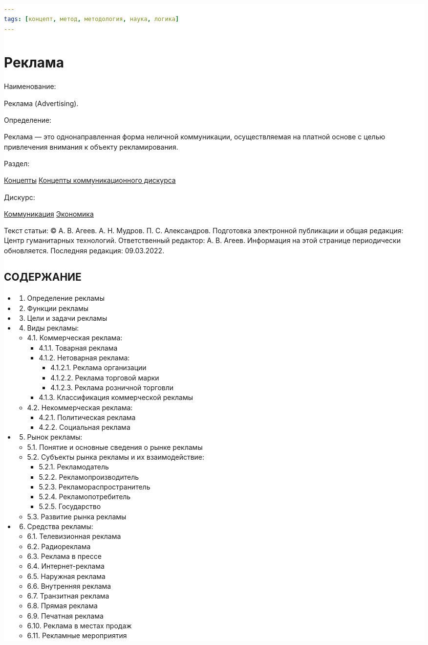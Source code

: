 ```yaml
---
tags: [концепт, метод, методология, наука, логика]
---
```

# Реклама

Наименование:

Реклама (Advertising).

Определение:

Реклама — это однонаправленная форма неличной коммуникации, осуществляемая на платной основе с целью привлечения внимания к объекту рекламирования.

Раздел:

[Концепты](https://gtmarket.ru/concepts/)  [Концепты коммуникационного дискурса](https://gtmarket.ru/concepts/media-concepts)

Дискурс:

[Коммуникация](https://gtmarket.ru/concepts/7132) [Экономика](https://gtmarket.ru/concepts/7120)

Текст статьи: © А. В. Агеев. А. Н. Мудров. П. С. Александров. Подготовка электронной публикации и общая редакция: Центр гуманитарных технологий. Ответственный редактор: А. В. Агеев. Информация на этой странице периодически обновляется. Последняя редакция: 09.03.2022.

## СОДЕРЖАНИЕ

- 1. Определение рекламы
- 2. Функции рекламы
- 3. Цели и задачи рекламы
- 4. Виды рекламы:
  - 4.1. Коммерческая реклама:
    - 4.1.1. Товарная реклама
    - 4.1.2. Нетоварная реклама:
      - 4.1.2.1. Реклама организации
      - 4.1.2.2. Реклама торговой марки
      - 4.1.2.3. Реклама розничной торговли
    - 4.1.3. Классификация коммерческой рекламы
  - 4.2. Некоммерческая реклама:
    - 4.2.1. Политическая реклама
    - 4.2.2. Социальная реклама
- 5. Рынок рекламы:
  - 5.1. Понятие и основные сведения о рынке рекламы
  - 5.2. Субъекты рынка рекламы и их взаимодействие:
    - 5.2.1. Рекламодатель
    - 5.2.2. Рекламопроизводитель
    - 5.2.3. Рекламораспространитель
    - 5.2.4. Рекламопотребитель
    - 5.2.5. Государство
  - 5.3. Развитие рынка рекламы
- 6. Средства рекламы:
  - 6.1. Телевизионная реклама
  - 6.2. Радиореклама
  - 6.3. Реклама в прессе
  - 6.4. Интернет-реклама
  - 6.5. Наружная реклама
  - 6.6. Внутренняя реклама
  - 6.7. Транзитная реклама
  - 6.8. Прямая реклама
  - 6.9. Печатная реклама
  - 6.10. Реклама в местах продаж
  - 6.11. Рекламные мероприятия